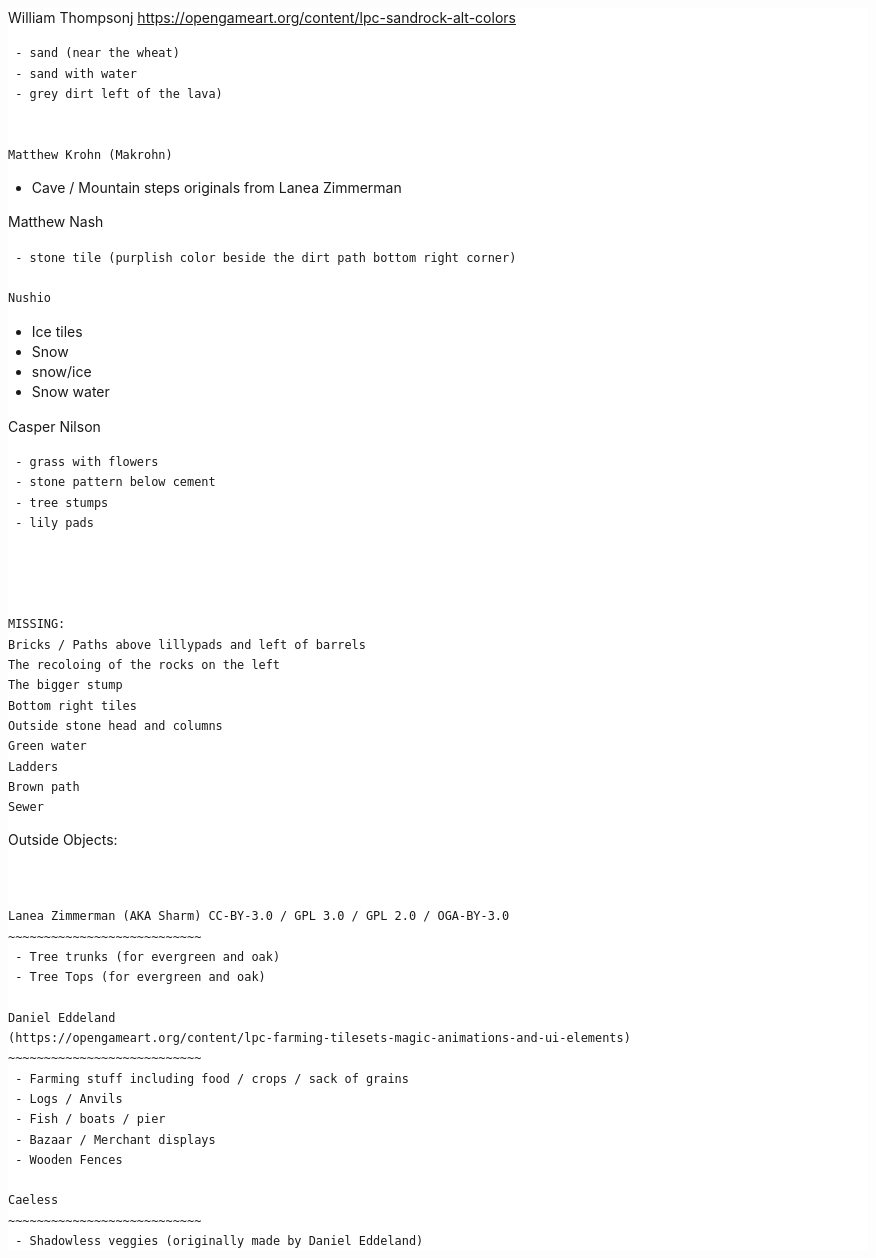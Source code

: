 William Thompsonj
https://opengameart.org/content/lpc-sandrock-alt-colors
~~~~~~~~~~~~~~~~~~~~~~~~~~~
 - sand (near the wheat)
 - sand with water
 - grey dirt left of the lava) 


Matthew Krohn (Makrohn)
~~~~~~~~~~~~~~~~~~~~~~~~~~~
 - Cave / Mountain steps originals from Lanea Zimmerman

Matthew Nash
~~~~~~~~~~~~~~~~~~~~~~~~~~~
 - stone tile (purplish color beside the dirt path bottom right corner)

Nushio
~~~~~~~~~~~~~~~~~~~~~~~~~~~
 - Ice tiles
 - Snow
 - snow/ice
 - Snow water


Casper Nilson 
~~~~~~~~~~~~~~~~~~~~~~~~~~~
 - grass with flowers
 - stone pattern below cement 
 - tree stumps
 - lily pads


 

MISSING:
Bricks / Paths above lillypads and left of barrels
The recoloing of the rocks on the left
The bigger stump
Bottom right tiles
Outside stone head and columns
Green water
Ladders
Brown path 
Sewer

~~~~~~~~~~~~~~~~~~~~~~~~~~~~~~~~~~~~~~~~~~~~~~~~~~~~~
Outside Objects:
~~~~~~~~~~~~~~~~~~~~~~~~~~~~~~~~~~~~~~~~~~~~~~~~~~~~~


Lanea Zimmerman (AKA Sharm) CC-BY-3.0 / GPL 3.0 / GPL 2.0 / OGA-BY-3.0
~~~~~~~~~~~~~~~~~~~~~~~~~~~
 - Tree trunks (for evergreen and oak)
 - Tree Tops (for evergreen and oak)

Daniel Eddeland 
(https://opengameart.org/content/lpc-farming-tilesets-magic-animations-and-ui-elements)
~~~~~~~~~~~~~~~~~~~~~~~~~~~
 - Farming stuff including food / crops / sack of grains
 - Logs / Anvils
 - Fish / boats / pier
 - Bazaar / Merchant displays
 - Wooden Fences

Caeless 
~~~~~~~~~~~~~~~~~~~~~~~~~~~
 - Shadowless veggies (originally made by Daniel Eddeland)
~~~~~~~~~~~~~~~~~~~~~~~~~~~~~~~~~~~~~~~~~~~~~~~~~~~~~